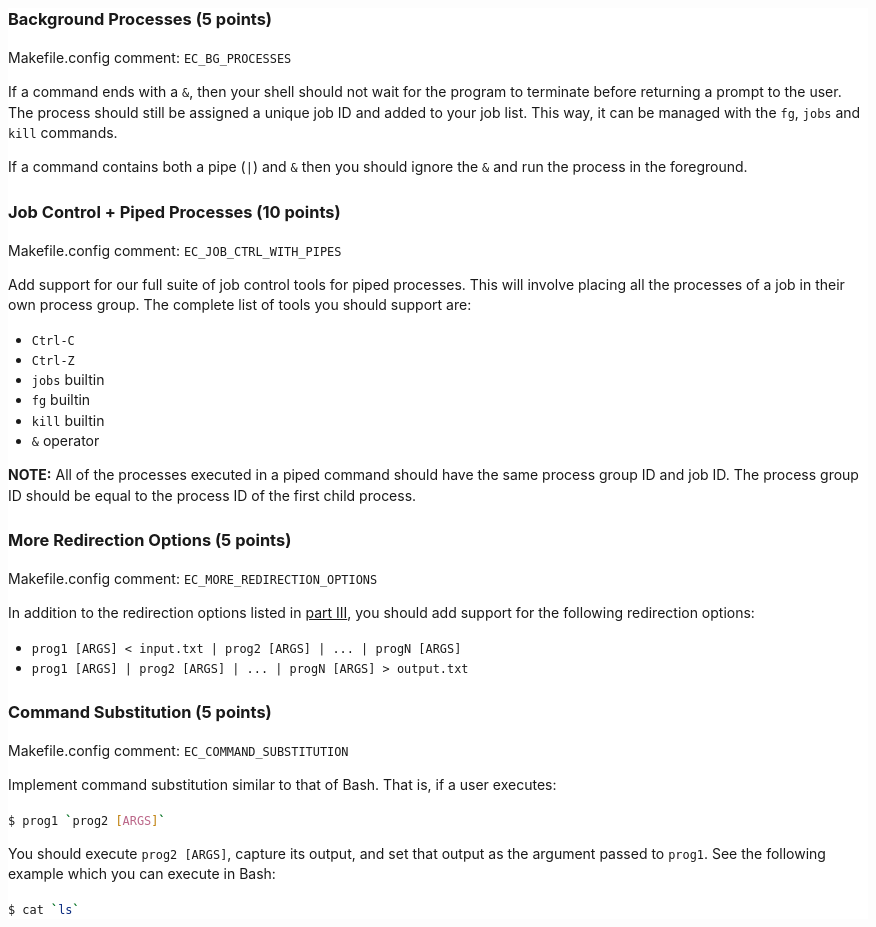 ### Background Processes (5 points)

Makefile.config comment: `EC_BG_PROCESSES`

If a command ends with a `&`, then your shell should not wait for the program to terminate before returning a prompt to the user.
The process should still be assigned a unique job ID and added to your job list.
This way, it can be managed with the `fg`, `jobs` and `kill` commands.

If a command contains both a pipe (`|`) and `&` then you should ignore the `&` and run the process in the foreground.

### Job Control + Piped Processes (10 points)

Makefile.config comment: `EC_JOB_CTRL_WITH_PIPES`

Add support for our full suite of job control tools for piped processes.
This will involve placing all the processes of a job in their own process group.
The complete list of tools you should support are:

* `Ctrl-C`
* `Ctrl-Z`
* `jobs` builtin
* `fg` builtin
* `kill` builtin
* `&` operator

**NOTE:** All of the processes executed in a piped command should have the same process group ID and job ID. The process group ID should be equal to the process ID of the first child process.

### More Redirection Options (5 points)

Makefile.config comment: `EC_MORE_REDIRECTION_OPTIONS`

In addition to the redirection options listed in [part III](#part-iii-redirection), you should add support for the following redirection options:

* `prog1 [ARGS] < input.txt | prog2 [ARGS] | ... | progN [ARGS]`
* `prog1 [ARGS] | prog2 [ARGS] | ... | progN [ARGS] > output.txt`

### Command Substitution (5 points)

Makefile.config comment: `EC_COMMAND_SUBSTITUTION`

Implement command substitution similar to that of Bash. That is, if a user executes:

```sh
$ prog1 `prog2 [ARGS]`
```

You should execute `prog2 [ARGS]`, capture its output, and set that output as the argument passed to `prog1`.
See the following example which you can execute in Bash:

```sh
$ cat `ls`
```
